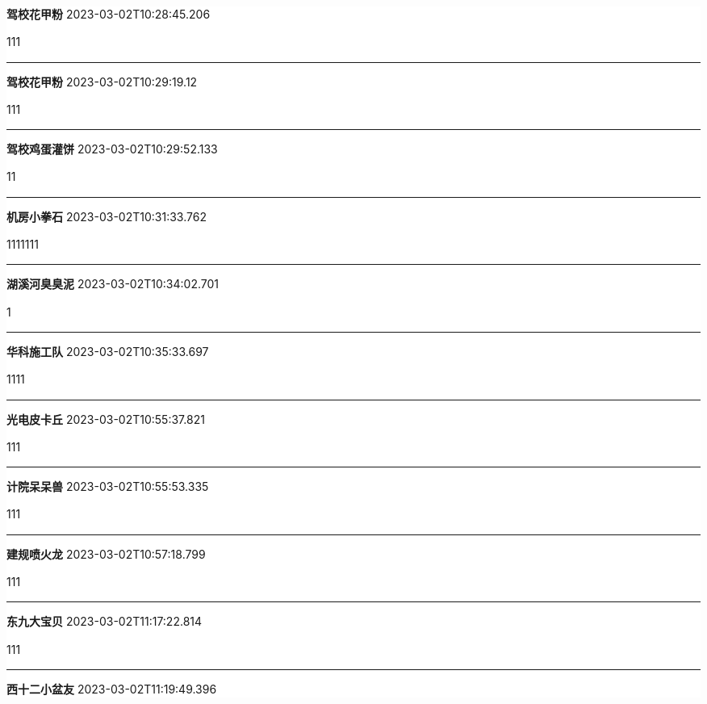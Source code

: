 
**驾校花甲粉** 2023-03-02T10:28:45.206

111

---

**驾校花甲粉** 2023-03-02T10:29:19.12

111

---

**驾校鸡蛋灌饼** 2023-03-02T10:29:52.133

11

---

**机房小拳石** 2023-03-02T10:31:33.762

1111111

---

**湖溪河臭臭泥** 2023-03-02T10:34:02.701

1

---

**华科施工队** 2023-03-02T10:35:33.697

1111

---

**光电皮卡丘** 2023-03-02T10:55:37.821

111

---

**计院呆呆兽** 2023-03-02T10:55:53.335

111

---

**建规喷火龙** 2023-03-02T10:57:18.799

111

---

**东九大宝贝** 2023-03-02T11:17:22.814

111

---

**西十二小盆友** 2023-03-02T11:19:49.396
